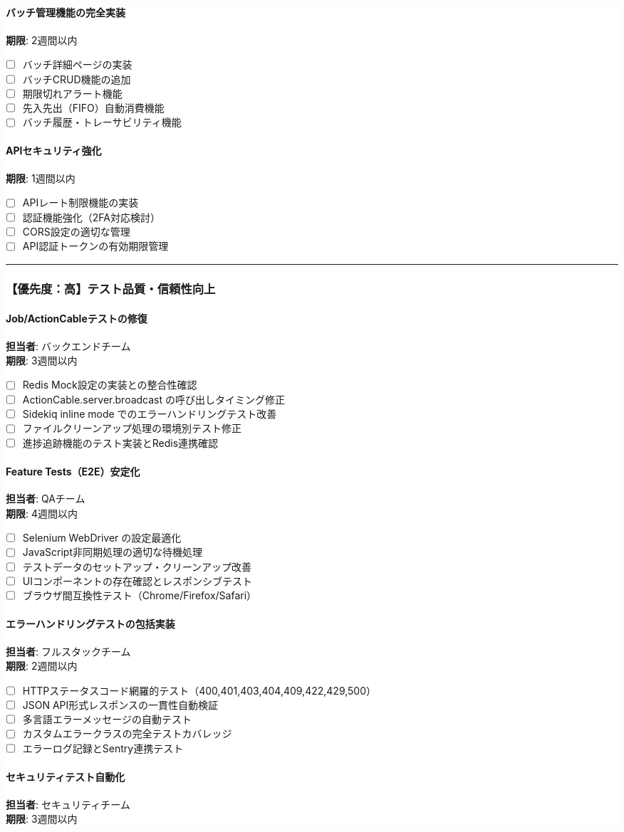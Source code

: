 #### バッチ管理機能の完全実装
**期限**: 2週間以内
- [ ] バッチ詳細ページの実装
- [ ] バッチCRUD機能の追加
- [ ] 期限切れアラート機能
- [ ] 先入先出（FIFO）自動消費機能
- [ ] バッチ履歴・トレーサビリティ機能

#### APIセキュリティ強化
**期限**: 1週間以内
- [ ] APIレート制限機能の実装
- [ ] 認証機能強化（2FA対応検討）
- [ ] CORS設定の適切な管理
- [ ] API認証トークンの有効期限管理

---

### 【優先度：高】テスト品質・信頼性向上

#### Job/ActionCableテストの修復
**担当者**: バックエンドチーム  
**期限**: 3週間以内

- [ ] Redis Mock設定の実装との整合性確認
- [ ] ActionCable.server.broadcast の呼び出しタイミング修正
- [ ] Sidekiq inline mode でのエラーハンドリングテスト改善
- [ ] ファイルクリーンアップ処理の環境別テスト修正
- [ ] 進捗追跡機能のテスト実装とRedis連携確認

#### Feature Tests（E2E）安定化
**担当者**: QAチーム  
**期限**: 4週間以内

- [ ] Selenium WebDriver の設定最適化
- [ ] JavaScript非同期処理の適切な待機処理
- [ ] テストデータのセットアップ・クリーンアップ改善
- [ ] UIコンポーネントの存在確認とレスポンシブテスト
- [ ] ブラウザ間互換性テスト（Chrome/Firefox/Safari）

#### エラーハンドリングテストの包括実装
**担当者**: フルスタックチーム  
**期限**: 2週間以内

- [ ] HTTPステータスコード網羅的テスト（400,401,403,404,409,422,429,500）
- [ ] JSON API形式レスポンスの一貫性自動検証
- [ ] 多言語エラーメッセージの自動テスト
- [ ] カスタムエラークラスの完全テストカバレッジ
- [ ] エラーログ記録とSentry連携テスト

#### セキュリティテスト自動化
**担当者**: セキュリティチーム  
**期限**: 3週間以内
